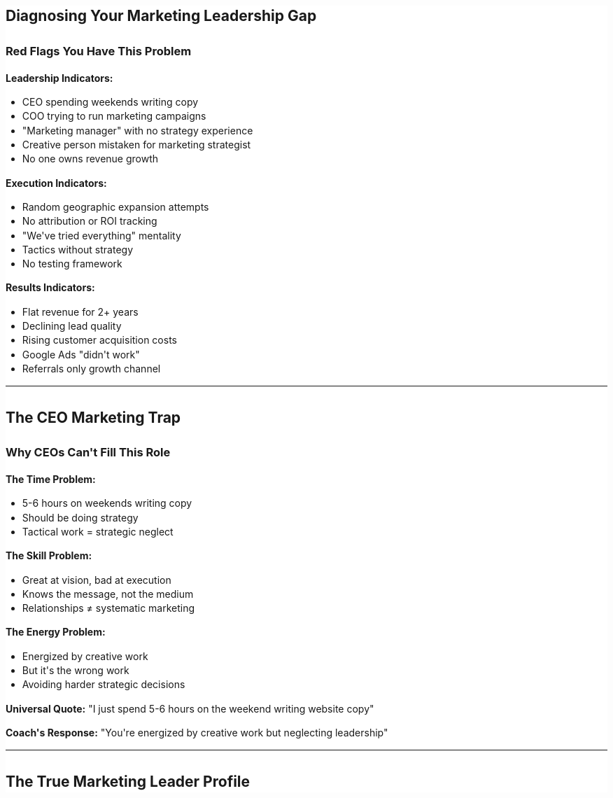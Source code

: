 
## Diagnosing Your Marketing Leadership Gap

### Red Flags You Have This Problem

**Leadership Indicators:**
- CEO spending weekends writing copy
- COO trying to run marketing campaigns
- "Marketing manager" with no strategy experience
- Creative person mistaken for marketing strategist
- No one owns revenue growth

**Execution Indicators:**
- Random geographic expansion attempts
- No attribution or ROI tracking
- "We've tried everything" mentality
- Tactics without strategy
- No testing framework

**Results Indicators:**
- Flat revenue for 2+ years
- Declining lead quality
- Rising customer acquisition costs
- Google Ads "didn't work"
- Referrals only growth channel

---

## The CEO Marketing Trap

### Why CEOs Can't Fill This Role

**The Time Problem:**
- 5-6 hours on weekends writing copy
- Should be doing strategy
- Tactical work = strategic neglect

**The Skill Problem:**
- Great at vision, bad at execution
- Knows the message, not the medium
- Relationships ≠ systematic marketing

**The Energy Problem:**
- Energized by creative work
- But it's the wrong work
- Avoiding harder strategic decisions

**Universal Quote:** "I just spend 5-6 hours on the weekend writing website copy"

**Coach's Response:** "You're energized by creative work but neglecting leadership"

---

## The True Marketing Leader Profile
